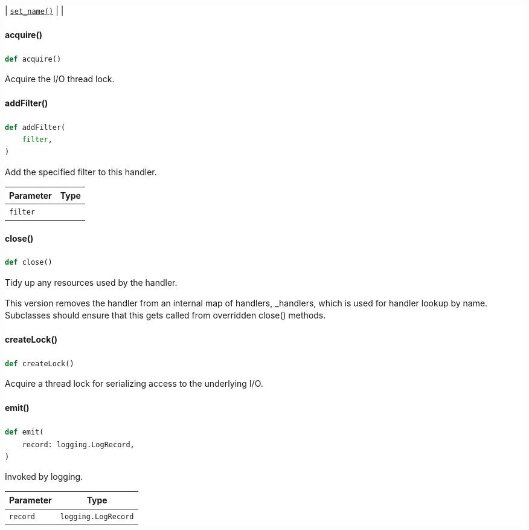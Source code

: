 | [`set_name()`](#set_name) |  |


#### acquire()

```python
def acquire()
```
Acquire the I/O thread lock.


#### addFilter()

```python
def addFilter(
    filter,
)
```
Add the specified filter to this handler.


| Parameter | Type |
|-|-|
| `filter` |  |

#### close()

```python
def close()
```
Tidy up any resources used by the handler.

This version removes the handler from an internal map of handlers,
_handlers, which is used for handler lookup by name. Subclasses
should ensure that this gets called from overridden close()
methods.


#### createLock()

```python
def createLock()
```
Acquire a thread lock for serializing access to the underlying I/O.


#### emit()

```python
def emit(
    record: logging.LogRecord,
)
```
Invoked by logging.


| Parameter | Type |
|-|-|
| `record` | `logging.LogRecord` |
